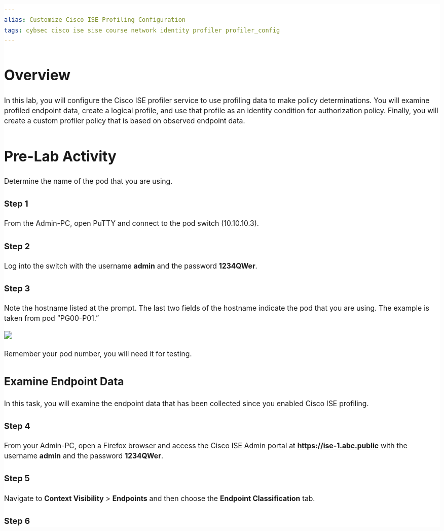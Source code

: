 ```yaml
---
alias: Customize Cisco ISE Profiling Configuration
tags: cybsec cisco ise sise course network identity profiler profiler_config
---
```


# Overview
In this lab, you will configure the Cisco ISE profiler service to use profiling data to make policy determinations. You will examine profiled endpoint data, create a logical profile, and use that profile as an identity condition for authorization policy. Finally, you will create a custom profiler policy that is based on observed endpoint data.

# Pre-Lab Activity
Determine the name of the pod that you are using.

### Step 1

From the Admin-PC, open PuTTY and connect to the pod switch (10.10.10.3).

### Step 2

Log into the switch with the username **admin** and the password **1234QWer**.

### Step 3

Note the hostname listed at the prompt. The last two fields of the hostname indicate the pod that you are using. The example is taken from pod “PG00-P01.”

![](https://ondemandelearning.cisco.com/cisco-cte/sise40/assets/Security/Modular/SISE/v4.0/Graphics/SISE_4-0-0_Prelab-Activity_001.png)

Remember your pod number, you will need it for testing.

## Examine Endpoint Data

In this task, you will examine the endpoint data that has been collected since you enabled Cisco ISE profiling.

### Step 4

From your Admin-PC, open a Firefox browser and access the Cisco ISE Admin portal at **https://ise-1.abc.public** with the username **admin** and the password **1234QWer**.

### Step 5

Navigate to **Context Visibility** > **Endpoints** and then choose the **Endpoint Classification** tab.

### Step 6
